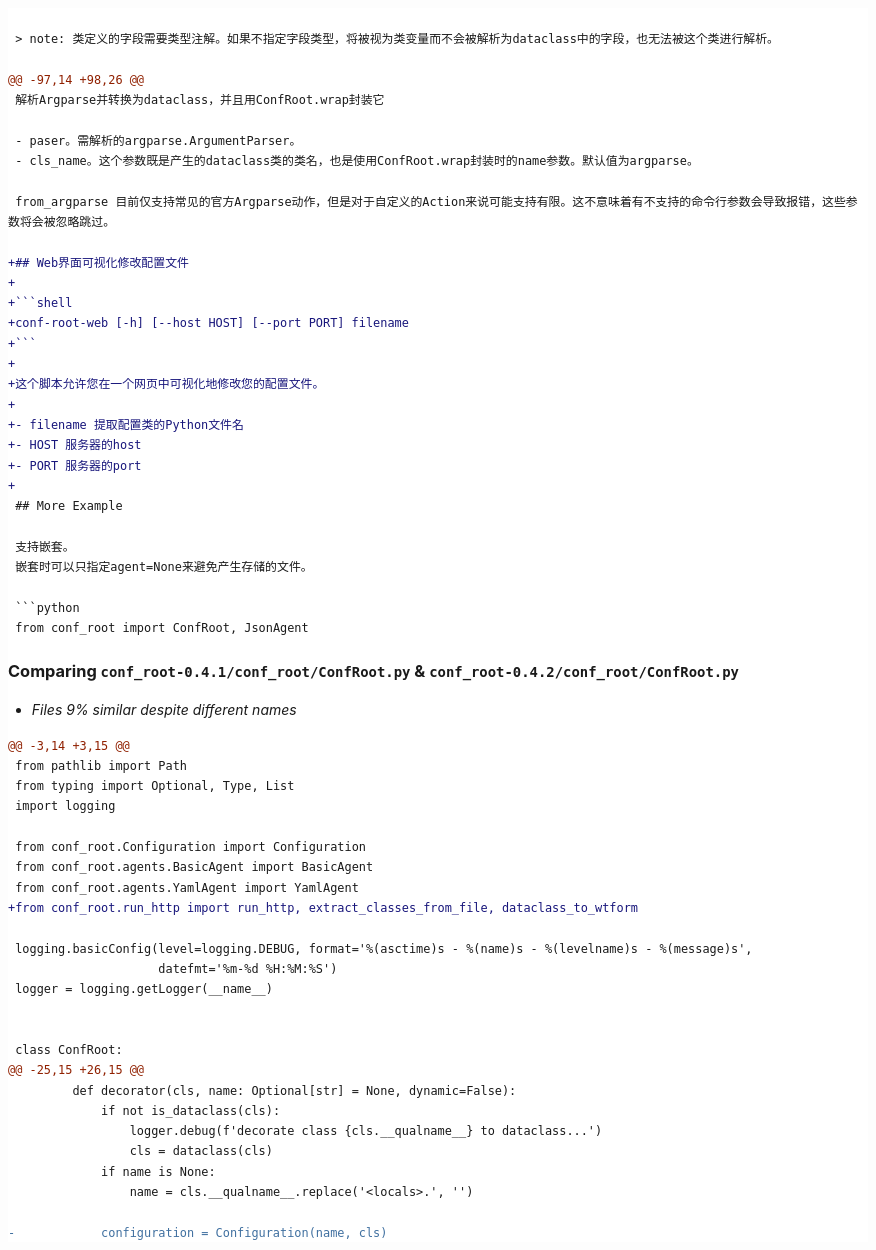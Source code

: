 ```diff
 
 > note: 类定义的字段需要类型注解。如果不指定字段类型，将被视为类变量而不会被解析为dataclass中的字段，也无法被这个类进行解析。
 
@@ -97,14 +98,26 @@
 解析Argparse并转换为dataclass，并且用ConfRoot.wrap封装它
 
 - paser。需解析的argparse.ArgumentParser。
 - cls_name。这个参数既是产生的dataclass类的类名，也是使用ConfRoot.wrap封装时的name参数。默认值为argparse。
 
 from_argparse 目前仅支持常见的官方Argparse动作，但是对于自定义的Action来说可能支持有限。这不意味着有不支持的命令行参数会导致报错，这些参数将会被忽略跳过。
 
+## Web界面可视化修改配置文件
+
+```shell
+conf-root-web [-h] [--host HOST] [--port PORT] filename
+```
+
+这个脚本允许您在一个网页中可视化地修改您的配置文件。
+
+- filename 提取配置类的Python文件名
+- HOST 服务器的host
+- PORT 服务器的port
+
 ## More Example
 
 支持嵌套。
 嵌套时可以只指定agent=None来避免产生存储的文件。
 
 ```python
 from conf_root import ConfRoot, JsonAgent
```

### Comparing `conf_root-0.4.1/conf_root/ConfRoot.py` & `conf_root-0.4.2/conf_root/ConfRoot.py`

 * *Files 9% similar despite different names*

```diff
@@ -3,14 +3,15 @@
 from pathlib import Path
 from typing import Optional, Type, List
 import logging
 
 from conf_root.Configuration import Configuration
 from conf_root.agents.BasicAgent import BasicAgent
 from conf_root.agents.YamlAgent import YamlAgent
+from conf_root.run_http import run_http, extract_classes_from_file, dataclass_to_wtform
 
 logging.basicConfig(level=logging.DEBUG, format='%(asctime)s - %(name)s - %(levelname)s - %(message)s',
                     datefmt='%m-%d %H:%M:%S')
 logger = logging.getLogger(__name__)
 
 
 class ConfRoot:
@@ -25,15 +26,15 @@
         def decorator(cls, name: Optional[str] = None, dynamic=False):
             if not is_dataclass(cls):
                 logger.debug(f'decorate class {cls.__qualname__} to dataclass...')
                 cls = dataclass(cls)
             if name is None:
                 name = cls.__qualname__.replace('<locals>.', '')
 
-            configuration = Configuration(name, cls)
```